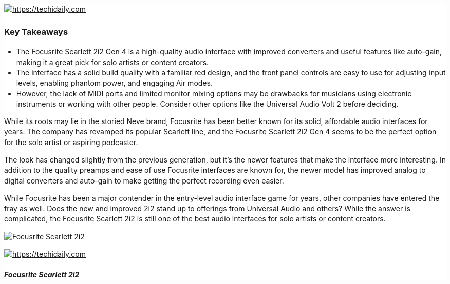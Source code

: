 




<a href="https://aligracehair.sjv.io/c/5597632/2135360/19272" target="_top" id="2135360">
  <img src="//a.impactradius-go.com/display-ad/19272-2135360" border="0" alt="https://techidaily.com" width="468" height="60"/>
</a>
<img height="0" width="0" src="https://aligracehair.sjv.io/i/5597632/2135360/19272" style="position:absolute;visibility:hidden;" border="0" />





### Key Takeaways

* The Focusrite Scarlett 2i2 Gen 4 is a high-quality audio interface with improved converters and useful features like auto-gain, making it a great pick for solo artists or content creators.
* The interface has a solid build quality with a familiar red design, and the front panel controls are easy to use for adjusting input levels, enabling phantom power, and engaging Air modes.
* However, the lack of MIDI ports and limited monitor mixing options may be drawbacks for musicians using electronic instruments or working with other people. Consider other options like the Universal Audio Volt 2 before deciding.

 While its roots may lie in the storied Neve brand, Focusrite has been better known for its solid, affordable audio interfaces for years. The company has revamped its popular Scarlett line, and the [Focusrite Scarlett 2i2 Gen 4](https://www.amazon.com/Focusrite-Scarlett-2i2-4th-Interface-Recording-Songwriting-Podcasting/dp/B0C5JRTS3Y/?tag=hotoge-20&ascsubtag=UUhtgUeUpU2000527&asc%5Frefurl=https%3A%2F%2Fwww.howtogeek.com%2Ffocusrite-scarlett-2i2-gen-4-review%2F&asc%5Fcampaign=Affiliate) seems to be the perfect option for the solo artist or aspiring podcaster.

 The look has changed slightly from the previous generation, but it’s the newer features that make the interface more interesting. In addition to the quality preamps and ease of use Focusrite interfaces are known for, the newer model has improved analog to digital converters and auto-gain to make getting the perfect recording even easier.

 While Focusrite has been a major contender in the entry-level audio interface game for years, other companies have entered the fray as well. Does the new and improved 2i2 stand up to offerings from Universal Audio and others? While the answer is complicated, the Focusrite Scarlett 2i2 is still one of the best audio interfaces for solo artists or content creators.

![Focusrite Scarlett 2i2](https://static1.howtogeekimages.com/wordpress/wp-content/uploads/2023/09/focusrite-scarlett-2i2.png) 






<a href="https://aligracehair.sjv.io/c/5597632/2135371/19272" target="_top" id="2135371">
  <img src="//a.impactradius-go.com/display-ad/19272-2135371" border="0" alt="https://techidaily.com" width="320" height="90"/>
</a>
<img height="0" width="0" src="https://aligracehair.sjv.io/i/5597632/2135371/19272" style="position:absolute;visibility:hidden;" border="0" />





#####  Focusrite Scarlett 2i2
